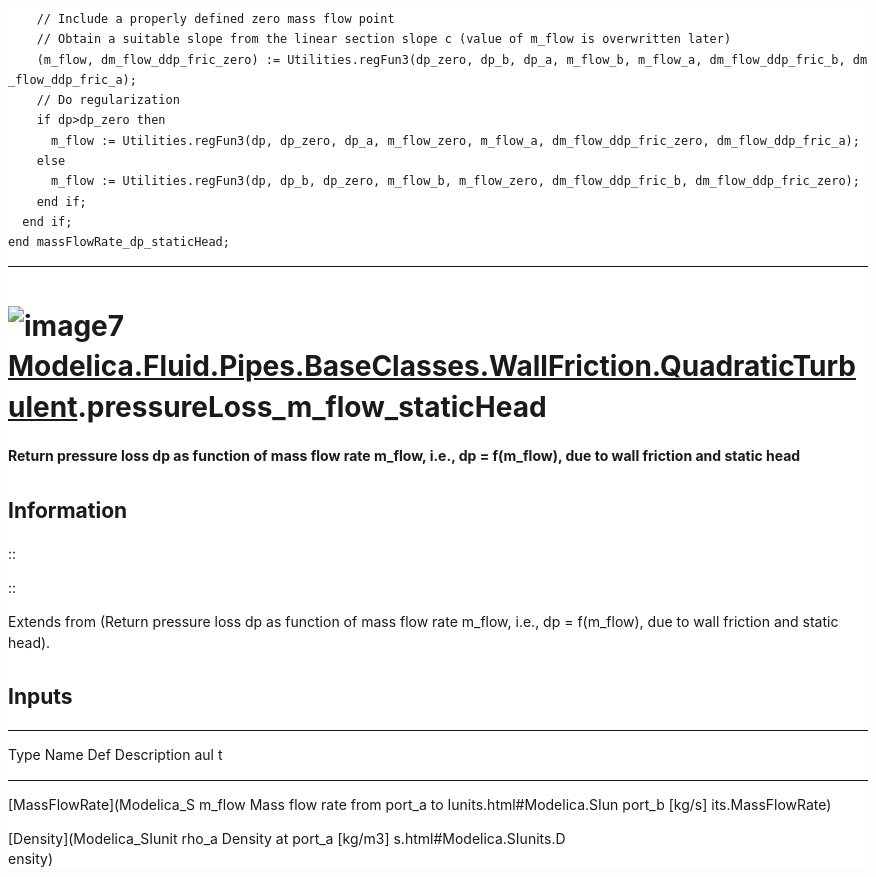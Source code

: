         // Include a properly defined zero mass flow point
        // Obtain a suitable slope from the linear section slope c (value of m_flow is overwritten later)
        (m_flow, dm_flow_ddp_fric_zero) := Utilities.regFun3(dp_zero, dp_b, dp_a, m_flow_b, m_flow_a, dm_flow_ddp_fric_b, dm_flow_ddp_fric_a);
        // Do regularization
        if dp>dp_zero then
          m_flow := Utilities.regFun3(dp, dp_zero, dp_a, m_flow_zero, m_flow_a, dm_flow_ddp_fric_zero, dm_flow_ddp_fric_a);
        else
          m_flow := Utilities.regFun3(dp, dp_b, dp_zero, m_flow_b, m_flow_zero, dm_flow_ddp_fric_b, dm_flow_ddp_fric_zero);
        end if;
      end if;
    end massFlowRate_dp_staticHead;

* * * * *

![image7](Modelica.Fluid.Pipes.BaseClasses.WallFriction.QuadraticTurbulent.massFlowRate_dpI.png) [Modelica.Fluid.Pipes.BaseClasses.WallFriction.QuadraticTurbulent](Modelica_Fluid_Pipes_BaseClasses_WallFriction_QuadraticTurbulent.html#Modelica.Fluid.Pipes.BaseClasses.WallFriction.QuadraticTurbulent).pressureLoss\_m\_flow\_staticHead
=============================================================================================================================================================================================================================================================================================================================================

**Return pressure loss dp as function of mass flow rate m\_flow, i.e.,
dp = f(m\_flow), due to wall friction and static head**

Information
-----------

::

::

Extends from
[](Modelica_Fluid_Pipes_BaseClasses_WallFriction_PartialWallFriction.html#Modelica.Fluid.Pipes.BaseClasses.WallFriction.PartialWallFriction.pressureLoss_m_flow_staticHead)
(Return pressure loss dp as function of mass flow rate m\_flow, i.e., dp
= f(m\_flow), due to wall friction and static head).

Inputs
------

  ------------------------------------------------------------------------
  Type                      Name    Def Description
                                    aul 
                                    t   
  ------------------------- ------- --- ----------------------------------
  [MassFlowRate](Modelica_S m\_flow     Mass flow rate from port\_a to
  Iunits.html#Modelica.SIun             port\_b [kg/s]
  its.MassFlowRate)                     

  [Density](Modelica_SIunit rho\_a      Density at port\_a [kg/m3]
  s.html#Modelica.SIunits.D             
  ensity)                               
